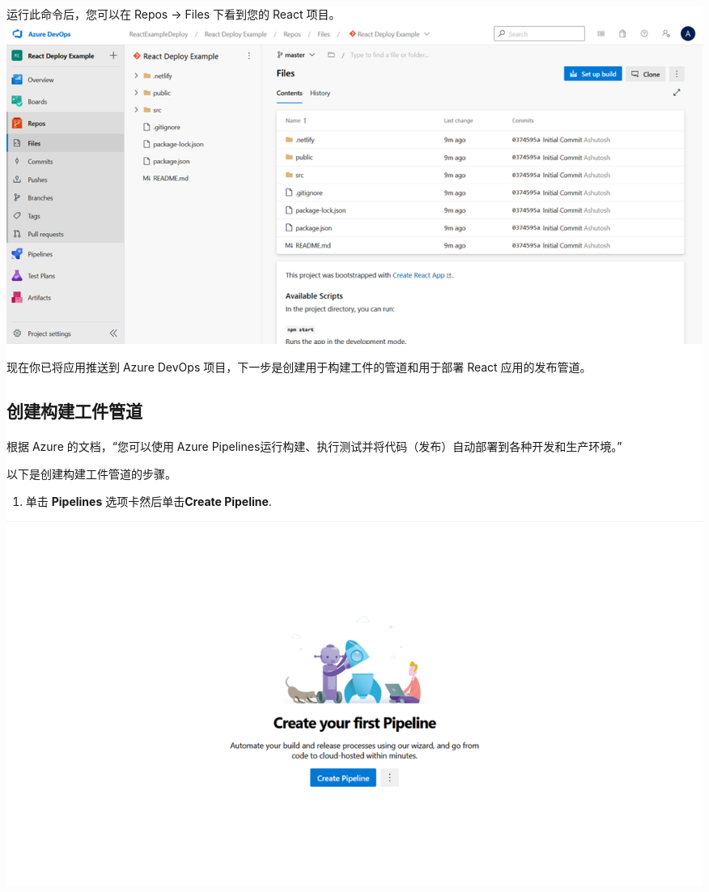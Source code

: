 运行此命令后，您可以在 Repos → Files 下看到您的 React 项目。![Pushed](/images/2021-06/b56256ad-25fc-4c7a-90c7-5ef83c9a6c17_Screenshot_2020-08-26_React_Deploy_Example_-_Repos.png)

现在你已将应用推送到 Azure DevOps 项目，下一步是创建用于构建工件的管道和用于部署 React 应用的发布管道。

## 创建构建工件管道

根据 Azure 的文档，“您可以使用 Azure Pipelines运行构建、执行测试并将代码（发布）自动部署到各种开发和生产环境。”

以下是创建构建工件管道的步骤。

1. 单击 **Pipelines** 选项卡然后单击**Create Pipeline**.

![Create a Pipeline](/images/2021-06/1ca5f76c-462d-41db-bbc3-92a5ccba3ed7_Screenshot_2020-08-26_Pipelines_-_Recent.png)
